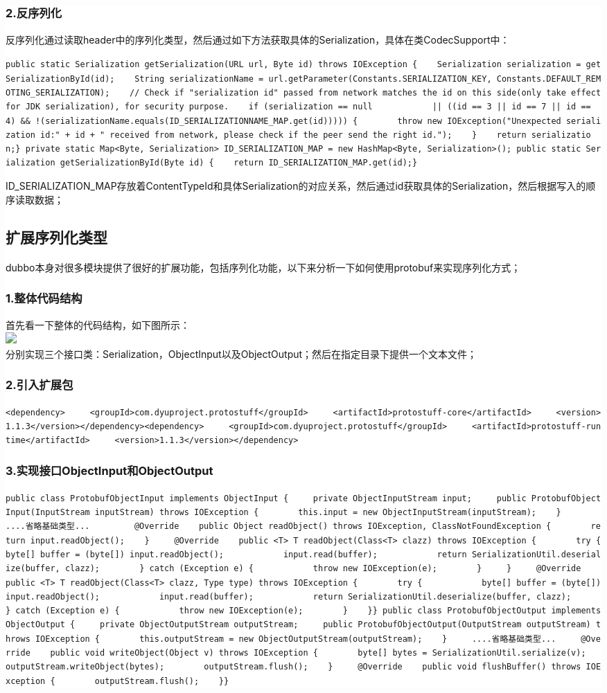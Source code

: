 ### 2.反序列化

反序列化通过读取header中的序列化类型，然后通过如下方法获取具体的Serialization，具体在类CodecSupport中：

```
public static Serialization getSerialization(URL url, Byte id) throws IOException {    Serialization serialization = getSerializationById(id);    String serializationName = url.getParameter(Constants.SERIALIZATION_KEY, Constants.DEFAULT_REMOTING_SERIALIZATION);    // Check if "serialization id" passed from network matches the id on this side(only take effect for JDK serialization), for security purpose.    if (serialization == null            || ((id == 3 || id == 7 || id == 4) && !(serializationName.equals(ID_SERIALIZATIONNAME_MAP.get(id))))) {        throw new IOException("Unexpected serialization id:" + id + " received from network, please check if the peer send the right id.");    }    return serialization;} private static Map<Byte, Serialization> ID_SERIALIZATION_MAP = new HashMap<Byte, Serialization>(); public static Serialization getSerializationById(Byte id) {    return ID_SERIALIZATION_MAP.get(id);}
```

ID\_SERIALIZATION\_MAP存放着ContentTypeId和具体Serialization的对应关系，然后通过id获取具体的Serialization，然后根据写入的顺序读取数据；

## 扩展序列化类型

dubbo本身对很多模块提供了很好的扩展功能，包括序列化功能，以下来分析一下如何使用protobuf来实现序列化方式；

### 1.整体代码结构

首先看一下整体的代码结构，如下图所示：  
![](https://oscimg.oschina.net/oscnet/75248faf8301ebad82122ed7de00f7878f2.jpg)  
分别实现三个接口类：Serialization，ObjectInput以及ObjectOutput；然后在指定目录下提供一个文本文件；

### 2.引入扩展包

```
<dependency>     <groupId>com.dyuproject.protostuff</groupId>     <artifactId>protostuff-core</artifactId>     <version>1.1.3</version></dependency><dependency>     <groupId>com.dyuproject.protostuff</groupId>     <artifactId>protostuff-runtime</artifactId>     <version>1.1.3</version></dependency>
```

### 3.实现接口ObjectInput和ObjectOutput

```
public class ProtobufObjectInput implements ObjectInput {     private ObjectInputStream input;     public ProtobufObjectInput(InputStream inputStream) throws IOException {        this.input = new ObjectInputStream(inputStream);    }     ....省略基础类型...         @Override    public Object readObject() throws IOException, ClassNotFoundException {        return input.readObject();    }     @Override    public <T> T readObject(Class<T> clazz) throws IOException {        try {            byte[] buffer = (byte[]) input.readObject();            input.read(buffer);            return SerializationUtil.deserialize(buffer, clazz);        } catch (Exception e) {            throw new IOException(e);        }     }     @Override    public <T> T readObject(Class<T> clazz, Type type) throws IOException {        try {            byte[] buffer = (byte[]) input.readObject();            input.read(buffer);            return SerializationUtil.deserialize(buffer, clazz);        } catch (Exception e) {            throw new IOException(e);        }    }} public class ProtobufObjectOutput implements ObjectOutput {     private ObjectOutputStream outputStream;     public ProtobufObjectOutput(OutputStream outputStream) throws IOException {        this.outputStream = new ObjectOutputStream(outputStream);    }     ....省略基础类型...     @Override    public void writeObject(Object v) throws IOException {        byte[] bytes = SerializationUtil.serialize(v);        outputStream.writeObject(bytes);        outputStream.flush();    }     @Override    public void flushBuffer() throws IOException {        outputStream.flush();    }}
```
